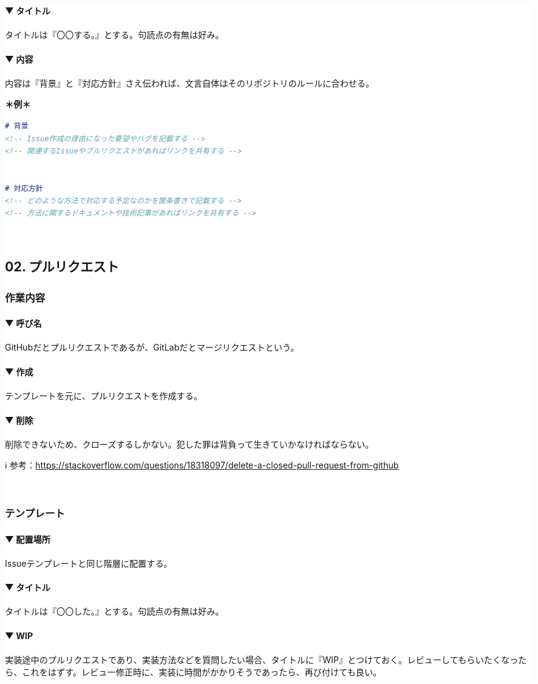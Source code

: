 #### ▼ タイトル

タイトルは『〇〇する。』とする。句読点の有無は好み。

#### ▼ 内容

内容は『背景』と『対応方針』さえ伝われば、文言自体はそのリポジトリのルールに合わせる。

**＊例＊**

```markdown
# 背景
<!-- Issue作成の理由になった要望やバグを記載する -->
<!-- 関連するIssueやプルリクエストがあればリンクを共有する -->


# 対応方針
<!-- どのような方法で対応する予定なのかを箇条書きで記載する -->
<!-- 方法に関するドキュメントや技術記事があればリンクを共有する -->
```

<br>

## 02. プルリクエスト

### 作業内容

#### ▼ 呼び名

GitHubだとプルリクエストであるが、GitLabだとマージリクエストという。

#### ▼ 作成

テンプレートを元に、プルリクエストを作成する。

#### ▼ 削除

削除できないため、クローズするしかない。犯した罪は背負って生きていかなければならない。

ℹ️ 参考：https://stackoverflow.com/questions/18318097/delete-a-closed-pull-request-from-github

<br>

### テンプレート

#### ▼ 配置場所

Issueテンプレートと同じ階層に配置する。

#### ▼ タイトル

タイトルは『〇〇した。』とする。句読点の有無は好み。

#### ▼ WIP

実装途中のプルリクエストであり、実装方法などを質問したい場合、タイトルに『WIP』とつけておく。レビューしてもらいたくなったら、これをはずす。レビュー修正時に、実装に時間がかかりそうであったら、再び付けても良い。
